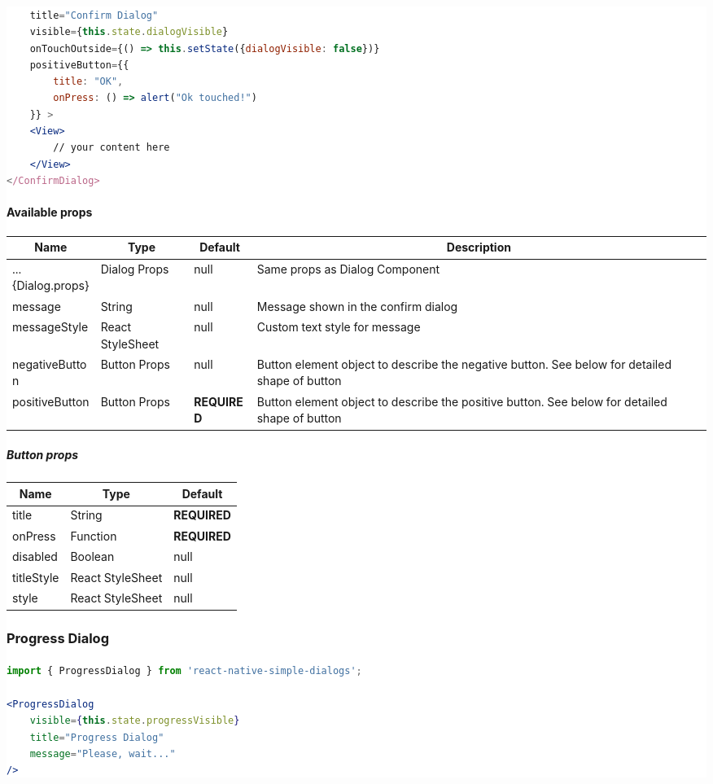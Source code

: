 ```jsx
    title="Confirm Dialog"
    visible={this.state.dialogVisible}
    onTouchOutside={() => this.setState({dialogVisible: false})}
    positiveButton={{
        title: "OK",
        onPress: () => alert("Ok touched!")
    }} >
    <View>
        // your content here
    </View>
</ConfirmDialog>
```

#### Available props

| Name              | Type             | Default      | Description                                                                                   |
| ----------------- | ---------------- | ------------ | --------------------------------------------------------------------------------------------- |
| ...{Dialog.props} | Dialog Props     | null         | Same props as Dialog Component                                                                |
| message           | String           | null         | Message shown in the confirm dialog                                                           |
| messageStyle      | React StyleSheet | null         | Custom text style for message                                                                 |
| negativeButton    | Button Props     | null         | Button element object to describe the negative button. See below for detailed shape of button |
| positiveButton    | Button Props     | **REQUIRED** | Button element object to describe the positive button. See below for detailed shape of button |

##### Button props

| Name       | Type             | Default      |
| ---------- | ---------------- | ------------ |
| title      | String           | **REQUIRED** |
| onPress    | Function         | **REQUIRED** |
| disabled   | Boolean          | null         |
| titleStyle | React StyleSheet | null         |
| style      | React StyleSheet | null         |


### Progress Dialog

```jsx
import { ProgressDialog } from 'react-native-simple-dialogs';

<ProgressDialog
    visible={this.state.progressVisible}
    title="Progress Dialog"
    message="Please, wait..."
/>
```
